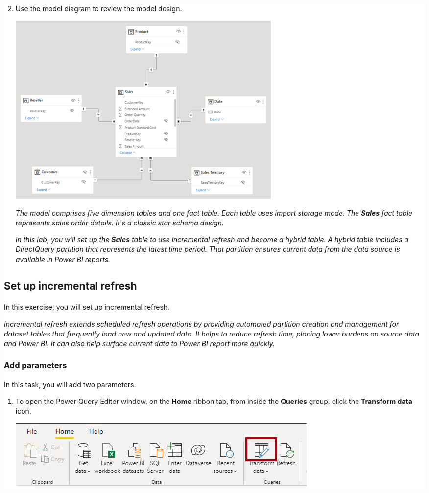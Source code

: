 2. Use the model diagram to review the model design.

	![](../images/dp500-improve-performance-with-hybrid-tables-image25.png)

	*The model comprises five dimension tables and one fact table. Each table uses import storage mode. The **Sales** fact table represents sales order details. It's a classic star schema design.*

	*In this lab, you will set up the **Sales** table to use incremental refresh and become a hybrid table. A hybrid table includes a DirectQuery partition that represents the latest time period. That partition ensures current data from the data source is available in Power BI reports.*

## Set up incremental refresh

In this exercise, you will set up incremental refresh.

*Incremental refresh extends scheduled refresh operations by providing automated partition creation and management for dataset tables that frequently load new and updated data. It helps to reduce refresh time, placing lower burdens on source data and Power BI. It can also help surface current data to Power BI report more quickly.*

### Add parameters

In this task, you will add two parameters.

1. To open the Power Query Editor window, on the **Home** ribbon tab, from inside the **Queries** group, click the **Transform data** icon.

	![](../images/dp500-improve-performance-with-hybrid-tables-image26.png)
